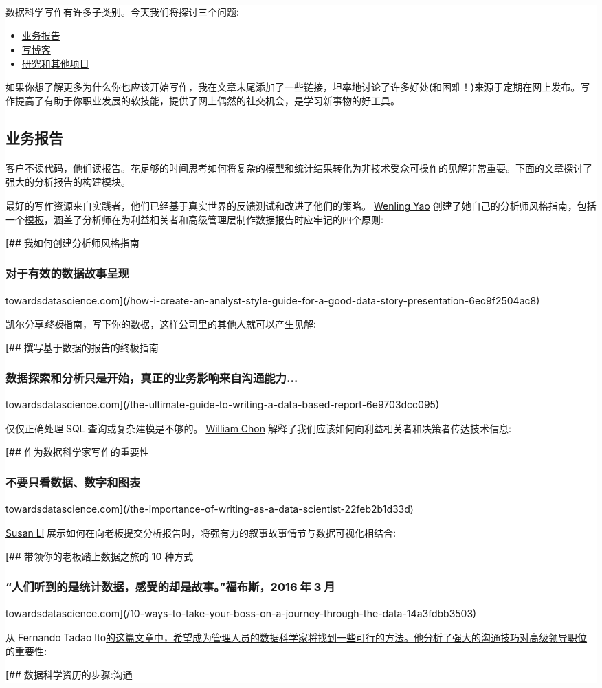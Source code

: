 数据科学写作有许多子类别。今天我们将探讨三个问题:

*   [业务报告](#93dc)
*   [写博客](#1918)
*   [研究和其他项目](#3d33)

如果你想了解更多为什么你也应该开始写作，我在文章末尾添加了一些链接，坦率地讨论了许多好处(和困难！)来源于定期在网上发布。写作提高了有助于你职业发展的软技能，提供了网上偶然的社交机会，是学习新事物的好工具。

## **业务报告**

客户不读代码，他们读报告。花足够的时间思考如何将复杂的模型和统计结果转化为非技术受众可操作的见解非常重要。下面的文章探讨了强大的分析报告的构建模块。

最好的写作资源来自实践者，他们已经基于真实世界的反馈测试和改进了他们的策略。 [Wenling Yao](https://medium.com/u/dea357b44e49?source=post_page-----b6fec391e9d9--------------------------------) 创建了她自己的分析师风格指南，包括一个[模板](https://docs.google.com/presentation/d/1OuPyxbJN9mFI_awe74-fK6OtL4y3i5iUMKfQdIbsVLU/edit#slide=id.p)，涵盖了分析师在为利益相关者和高级管理层制作数据报告时应牢记的四个原则:

[](/how-i-create-an-analyst-style-guide-for-a-good-data-story-presentation-6ec9f2504ac8) [## 我如何创建分析师风格指南

### 对于有效的数据故事呈现

towardsdatascience.com](/how-i-create-an-analyst-style-guide-for-a-good-data-story-presentation-6ec9f2504ac8) 

[凯尔](https://medium.com/u/e1c058296e1d?source=post_page-----b6fec391e9d9--------------------------------)分享*终极*指南，写下你的数据，这样公司里的其他人就可以产生见解:

[](/the-ultimate-guide-to-writing-a-data-based-report-6e9703dcc095) [## 撰写基于数据的报告的终极指南

### 数据探索和分析只是开始，真正的业务影响来自沟通能力…

towardsdatascience.com](/the-ultimate-guide-to-writing-a-data-based-report-6e9703dcc095) 

仅仅正确处理 SQL 查询或复杂建模是不够的。 [William Chon](https://medium.com/u/ebb23d53541b?source=post_page-----b6fec391e9d9--------------------------------) 解释了我们应该如何向利益相关者和决策者传达技术信息:

[](/the-importance-of-writing-as-a-data-scientist-22feb2b1d33d) [## 作为数据科学家写作的重要性

### 不要只看数据、数字和图表

towardsdatascience.com](/the-importance-of-writing-as-a-data-scientist-22feb2b1d33d) 

[Susan Li](https://medium.com/u/731d8566944a?source=post_page-----b6fec391e9d9--------------------------------) 展示如何在向老板提交分析报告时，将强有力的叙事故事情节与数据可视化相结合:

[](/10-ways-to-take-your-boss-on-a-journey-through-the-data-14a3fdbb3503) [## 带领你的老板踏上数据之旅的 10 种方式

### “人们听到的是统计数据，感受的却是故事。”福布斯，2016 年 3 月

towardsdatascience.com](/10-ways-to-take-your-boss-on-a-journey-through-the-data-14a3fdbb3503) 

从 Fernando Tadao Ito[的这篇文章中，希望成为管理人员的数据科学家将找到一些可行的方法。他分析了强大的沟通技巧对高级领导职位的重要性:](https://medium.com/u/2bcc994529c7?source=post_page-----b6fec391e9d9--------------------------------)

[](/the-steps-to-data-science-seniority-communication-809ee217cebf) [## 数据科学资历的步骤:沟通
